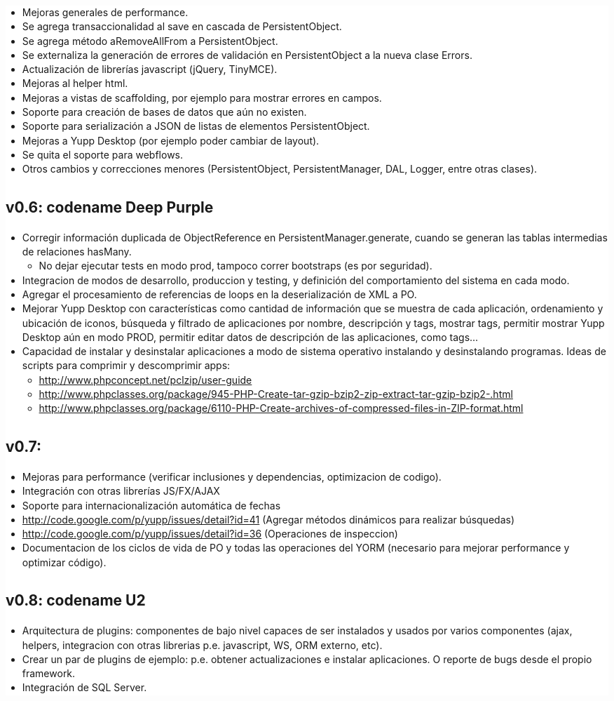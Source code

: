   * Mejoras generales de performance.
  * Se agrega transaccionalidad al save en cascada de PersistentObject.
  * Se agrega método aRemoveAllFrom a PersistentObject.
  * Se externaliza la generación de errores de validación en PersistentObject a la nueva clase Errors.
  * Actualización de librerías javascript (jQuery, TinyMCE).
  * Mejoras al helper html.
  * Mejoras a vistas de scaffolding, por ejemplo para mostrar errores en campos.
  * Soporte para creación de bases de datos que aún no existen.
  * Soporte para serialización a JSON de listas de elementos PersistentObject.
  * Mejoras a Yupp Desktop (por ejemplo poder cambiar de layout).
  * Se quita el soporte para webflows.
  * Otros cambios y correcciones menores (PersistentObject, PersistentManager, DAL, Logger, entre otras clases).


## v0.6: codename Deep Purple ##

  * Corregir información duplicada de ObjectReference en PersistentManager.generate, cuando se generan las tablas intermedias de relaciones hasMany.
    * No dejar ejecutar tests en modo prod, tampoco correr bootstraps (es por seguridad).
  * Integracion de modos de desarrollo, produccion y testing, y definición del comportamiento del sistema en cada modo.
  * Agregar el procesamiento de referencias de loops en la deserialización de XML a PO.
  * Mejorar Yupp Desktop con características como cantidad de información que se muestra de cada aplicación, ordenamiento y ubicación de iconos, búsqueda y filtrado de aplicaciones por nombre, descripción y tags, mostrar tags, permitir mostrar Yupp Desktop aún en modo PROD, permitir editar datos de descripción de las aplicaciones, como tags...
  * Capacidad de instalar y desinstalar aplicaciones a modo de sistema operativo instalando y desinstalando programas. Ideas de scripts para comprimir y descomprimir apps:
    * http://www.phpconcept.net/pclzip/user-guide
    * http://www.phpclasses.org/package/945-PHP-Create-tar-gzip-bzip2-zip-extract-tar-gzip-bzip2-.html
    * http://www.phpclasses.org/package/6110-PHP-Create-archives-of-compressed-files-in-ZIP-format.html


## v0.7: ##

  * Mejoras para performance (verificar inclusiones y dependencias, optimizacion de codigo).
  * Integración con otras librerías JS/FX/AJAX
  * Soporte para internacionalización automática de fechas
  * http://code.google.com/p/yupp/issues/detail?id=41 (Agregar métodos dinámicos para realizar búsquedas)
  * http://code.google.com/p/yupp/issues/detail?id=36 (Operaciones de inspeccion)
  * Documentacion de los ciclos de vida de PO y todas las operaciones del YORM (necesario para mejorar performance y optimizar código).


## v0.8: codename U2 ##

  * Arquitectura de plugins: componentes de bajo nivel capaces de ser instalados y usados por varios componentes (ajax, helpers, integracion con otras librerias p.e. javascript, WS, ORM externo, etc).
  * Crear un par de plugins de ejemplo: p.e. obtener actualizaciones e instalar aplicaciones. O reporte de bugs desde el propio framework.
  * Integración de SQL Server.
